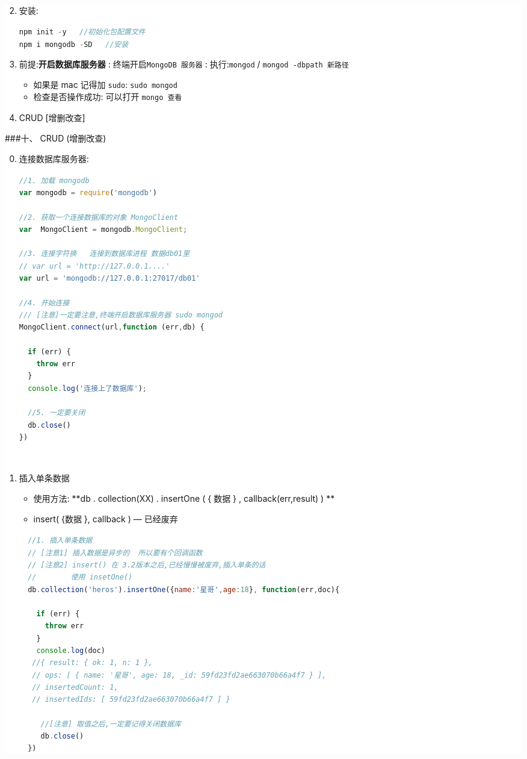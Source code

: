 2. 安装: 

   ```js
   npm init -y   //初始化包配置文件
   npm i mongodb -SD   //安装
   ```

3. 前提:**开启数据库服务器** :  终端开启`MongoDB 服务器` : 执行:`mongod` / `mongod -dbpath 新路径 `     

   - 如果是 mac 记得加 `sudo`: `sudo mongod`
   - 检查是否操作成功: 可以打开 `mongo 查看`

4. CRUD [增删改查]


###十、 CRUD (增删改查)

0. 连接数据库服务器:

     ```js
     //1. 加载 mongodb
     var mongodb = require('mongodb')

     //2. 获取一个连接数据库的对象 MongoClient 
     var  MongoClient = mongodb.MongoClient;

     //3. 连接字符换   连接到数据库进程 数据db01里
     // var url = 'http://127.0.0.1....'
     var url = 'mongodb://127.0.0.1:27017/db01'

     //4. 开始连接
     /// [注意]一定要注意,终端开启数据库服务器 sudo mongod
     MongoClient.connect(url,function (err,db) {
       
       if (err) {
         throw err
       }
       console.log('连接上了数据库');

       //5. 一定要关闭
       db.close()
     })
     ```

     ​

1. 插入单条数据

   - 使用方法: **db . collection(XX) . insertOne ( { 数据 } , callback(err,result) ) **


   - insert( {数据 }, callback )  — 已经废弃

   ```js
     //1. 插入单条数据
     // [注意1] 插入数据是异步的  所以要有个回调函数
     // [注意2] insert() 在 3.2版本之后,已经慢慢被废弃,插入单条的话
     //        使用 insetOne()
     db.collection('heros').insertOne({name:'星哥',age:18}, function(err,doc){

       if (err) {
         throw err
       }
       console.log(doc)
      //{ result: { ok: 1, n: 1 },
      // ops: [ { name: '星哥', age: 18, _id: 59fd23fd2ae663070b66a4f7 } ],
      // insertedCount: 1,
      // insertedIds: [ 59fd23fd2ae663070b66a4f7 ] }

        //[注意] 取值之后,一定要记得关闭数据库
        db.close()
     })
   ```